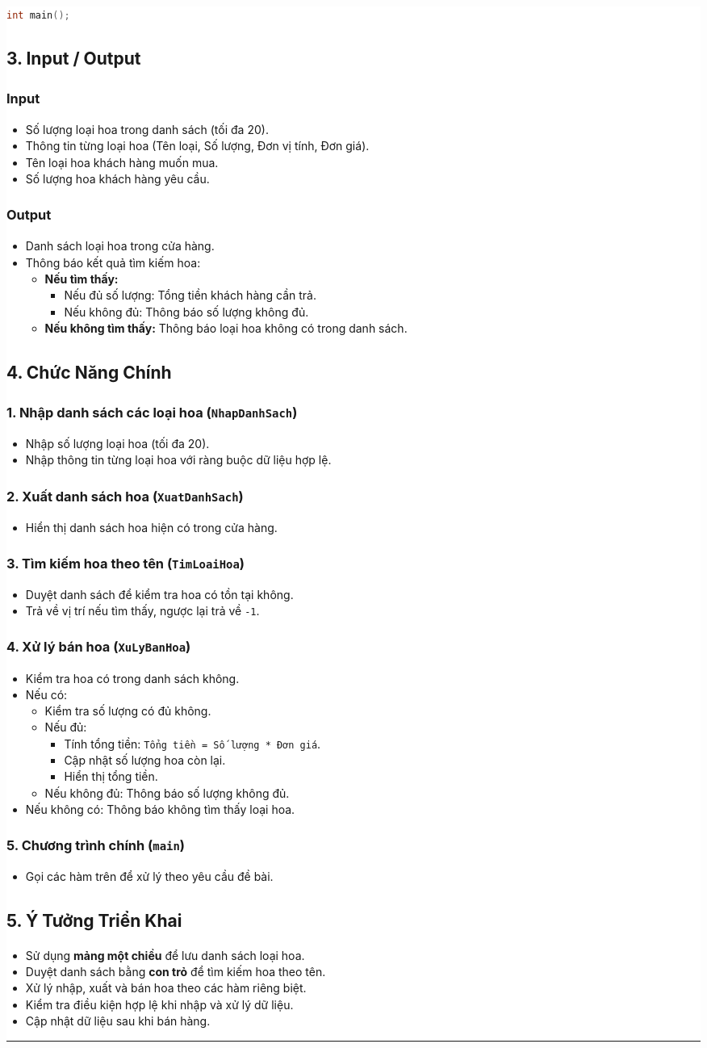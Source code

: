    ```cpp
   int main();
   ```

## 3. Input / Output
### Input
- Số lượng loại hoa trong danh sách (tối đa 20).
- Thông tin từng loại hoa (Tên loại, Số lượng, Đơn vị tính, Đơn giá).
- Tên loại hoa khách hàng muốn mua.
- Số lượng hoa khách hàng yêu cầu.

### Output
- Danh sách loại hoa trong cửa hàng.
- Thông báo kết quả tìm kiếm hoa:
  - **Nếu tìm thấy:**
    - Nếu đủ số lượng: Tổng tiền khách hàng cần trả.
    - Nếu không đủ: Thông báo số lượng không đủ.
  - **Nếu không tìm thấy:** Thông báo loại hoa không có trong danh sách.

## 4. Chức Năng Chính
### 1. Nhập danh sách các loại hoa (`NhapDanhSach`)
- Nhập số lượng loại hoa (tối đa 20).
- Nhập thông tin từng loại hoa với ràng buộc dữ liệu hợp lệ.

### 2. Xuất danh sách hoa (`XuatDanhSach`)
- Hiển thị danh sách hoa hiện có trong cửa hàng.

### 3. Tìm kiếm hoa theo tên (`TimLoaiHoa`)
- Duyệt danh sách để kiểm tra hoa có tồn tại không.
- Trả về vị trí nếu tìm thấy, ngược lại trả về `-1`.

### 4. Xử lý bán hoa (`XuLyBanHoa`)
- Kiểm tra hoa có trong danh sách không.
- Nếu có:
  - Kiểm tra số lượng có đủ không.
  - Nếu đủ:
    - Tính tổng tiền: `Tổng tiền = Số lượng * Đơn giá`.
    - Cập nhật số lượng hoa còn lại.
    - Hiển thị tổng tiền.
  - Nếu không đủ: Thông báo số lượng không đủ.
- Nếu không có: Thông báo không tìm thấy loại hoa.

### 5. Chương trình chính (`main`)
- Gọi các hàm trên để xử lý theo yêu cầu đề bài.

## 5. Ý Tưởng Triển Khai
- Sử dụng **mảng một chiều** để lưu danh sách loại hoa.
- Duyệt danh sách bằng **con trỏ** để tìm kiếm hoa theo tên.
- Xử lý nhập, xuất và bán hoa theo các hàm riêng biệt.
- Kiểm tra điều kiện hợp lệ khi nhập và xử lý dữ liệu.
- Cập nhật dữ liệu sau khi bán hàng.

---